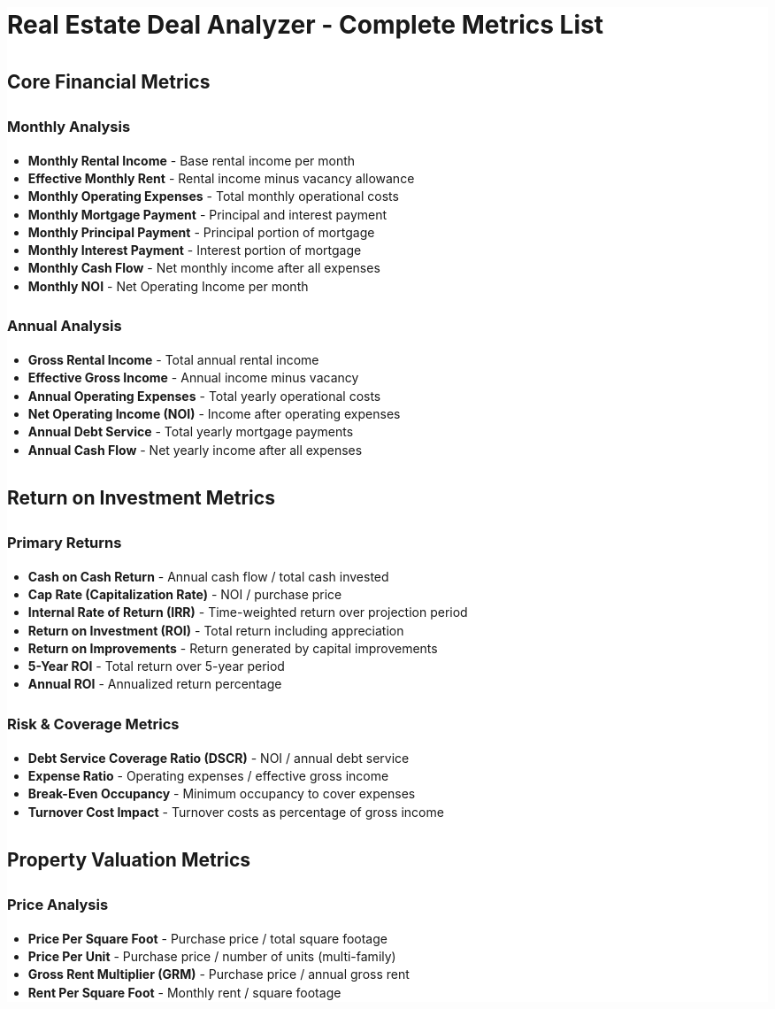 # Real Estate Deal Analyzer - Complete Metrics List

## Core Financial Metrics

### Monthly Analysis
- **Monthly Rental Income** - Base rental income per month
- **Effective Monthly Rent** - Rental income minus vacancy allowance
- **Monthly Operating Expenses** - Total monthly operational costs
- **Monthly Mortgage Payment** - Principal and interest payment
- **Monthly Principal Payment** - Principal portion of mortgage
- **Monthly Interest Payment** - Interest portion of mortgage
- **Monthly Cash Flow** - Net monthly income after all expenses
- **Monthly NOI** - Net Operating Income per month

### Annual Analysis
- **Gross Rental Income** - Total annual rental income
- **Effective Gross Income** - Annual income minus vacancy
- **Annual Operating Expenses** - Total yearly operational costs
- **Net Operating Income (NOI)** - Income after operating expenses
- **Annual Debt Service** - Total yearly mortgage payments
- **Annual Cash Flow** - Net yearly income after all expenses

## Return on Investment Metrics

### Primary Returns
- **Cash on Cash Return** - Annual cash flow / total cash invested
- **Cap Rate (Capitalization Rate)** - NOI / purchase price
- **Internal Rate of Return (IRR)** - Time-weighted return over projection period
- **Return on Investment (ROI)** - Total return including appreciation
- **Return on Improvements** - Return generated by capital improvements
- **5-Year ROI** - Total return over 5-year period
- **Annual ROI** - Annualized return percentage

### Risk & Coverage Metrics
- **Debt Service Coverage Ratio (DSCR)** - NOI / annual debt service
- **Expense Ratio** - Operating expenses / effective gross income
- **Break-Even Occupancy** - Minimum occupancy to cover expenses
- **Turnover Cost Impact** - Turnover costs as percentage of gross income

## Property Valuation Metrics

### Price Analysis
- **Price Per Square Foot** - Purchase price / total square footage
- **Price Per Unit** - Purchase price / number of units (multi-family)
- **Gross Rent Multiplier (GRM)** - Purchase price / annual gross rent
- **Rent Per Square Foot** - Monthly rent / square footage
